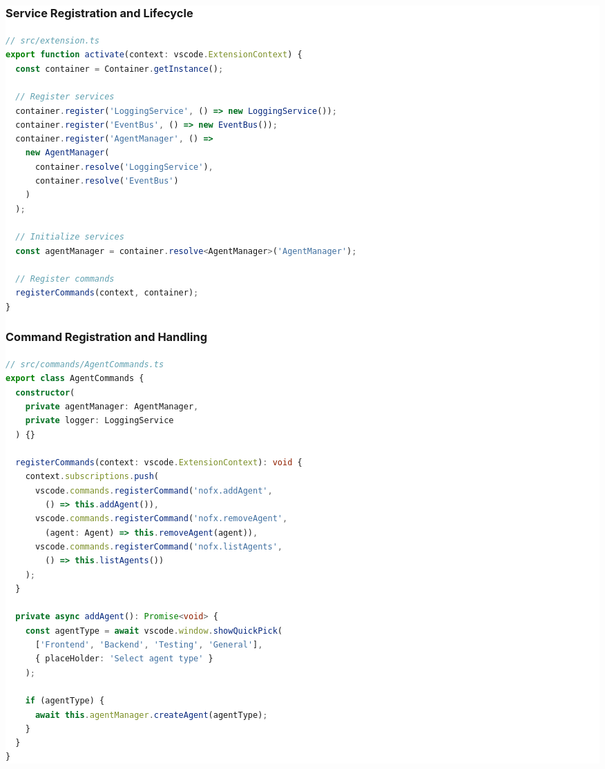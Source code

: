 ### Service Registration and Lifecycle

```typescript
// src/extension.ts
export function activate(context: vscode.ExtensionContext) {
  const container = Container.getInstance();

  // Register services
  container.register('LoggingService', () => new LoggingService());
  container.register('EventBus', () => new EventBus());
  container.register('AgentManager', () => 
    new AgentManager(
      container.resolve('LoggingService'),
      container.resolve('EventBus')
    )
  );

  // Initialize services
  const agentManager = container.resolve<AgentManager>('AgentManager');
  
  // Register commands
  registerCommands(context, container);
}
```

### Command Registration and Handling

```typescript
// src/commands/AgentCommands.ts
export class AgentCommands {
  constructor(
    private agentManager: AgentManager,
    private logger: LoggingService
  ) {}

  registerCommands(context: vscode.ExtensionContext): void {
    context.subscriptions.push(
      vscode.commands.registerCommand('nofx.addAgent', 
        () => this.addAgent()),
      vscode.commands.registerCommand('nofx.removeAgent', 
        (agent: Agent) => this.removeAgent(agent)),
      vscode.commands.registerCommand('nofx.listAgents', 
        () => this.listAgents())
    );
  }

  private async addAgent(): Promise<void> {
    const agentType = await vscode.window.showQuickPick(
      ['Frontend', 'Backend', 'Testing', 'General'],
      { placeHolder: 'Select agent type' }
    );
    
    if (agentType) {
      await this.agentManager.createAgent(agentType);
    }
  }
}
```
